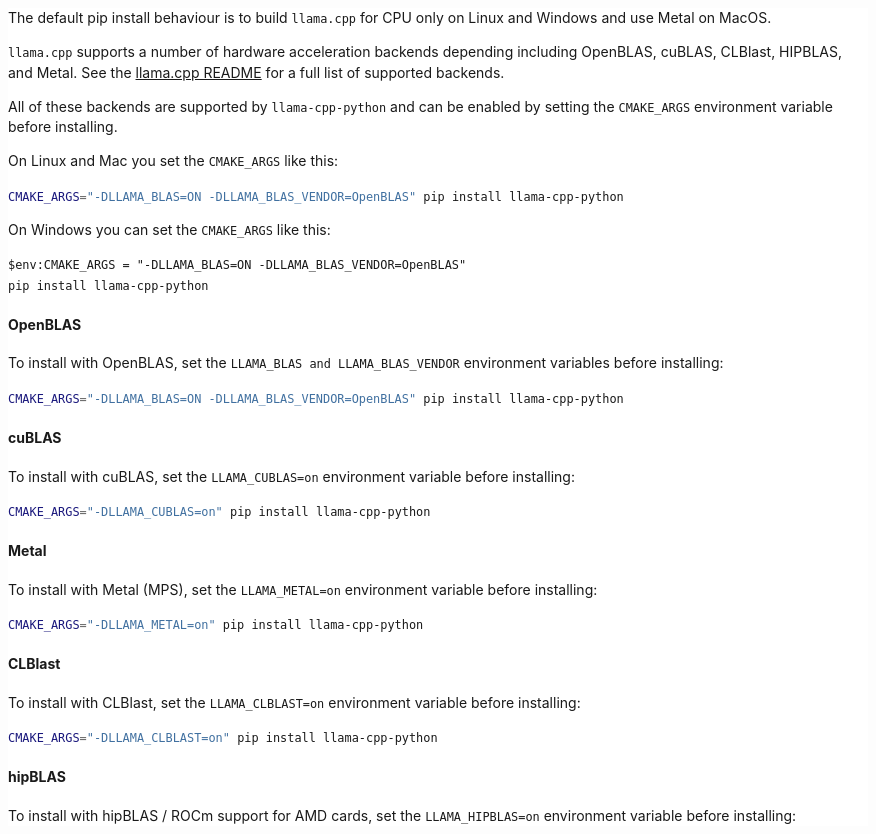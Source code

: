 The default pip install behaviour is to build `llama.cpp` for CPU only on Linux and Windows and use Metal on MacOS.

`llama.cpp` supports a number of hardware acceleration backends depending including OpenBLAS, cuBLAS, CLBlast, HIPBLAS, and Metal.
See the [llama.cpp README](https://github.com/ggerganov/llama.cpp#build) for a full list of supported backends.

All of these backends are supported by `llama-cpp-python` and can be enabled by setting the `CMAKE_ARGS` environment variable before installing.

On Linux and Mac you set the `CMAKE_ARGS` like this:

```bash
CMAKE_ARGS="-DLLAMA_BLAS=ON -DLLAMA_BLAS_VENDOR=OpenBLAS" pip install llama-cpp-python
```

On Windows you can set the `CMAKE_ARGS` like this:

```ps
$env:CMAKE_ARGS = "-DLLAMA_BLAS=ON -DLLAMA_BLAS_VENDOR=OpenBLAS"
pip install llama-cpp-python
```

#### OpenBLAS

To install with OpenBLAS, set the `LLAMA_BLAS and LLAMA_BLAS_VENDOR` environment variables before installing:

```bash
CMAKE_ARGS="-DLLAMA_BLAS=ON -DLLAMA_BLAS_VENDOR=OpenBLAS" pip install llama-cpp-python
```

#### cuBLAS

To install with cuBLAS, set the `LLAMA_CUBLAS=on` environment variable before installing:

```bash
CMAKE_ARGS="-DLLAMA_CUBLAS=on" pip install llama-cpp-python
```

#### Metal

To install with Metal (MPS), set the `LLAMA_METAL=on` environment variable before installing:

```bash
CMAKE_ARGS="-DLLAMA_METAL=on" pip install llama-cpp-python
```

#### CLBlast

To install with CLBlast, set the `LLAMA_CLBLAST=on` environment variable before installing:

```bash
CMAKE_ARGS="-DLLAMA_CLBLAST=on" pip install llama-cpp-python
```

#### hipBLAS

To install with hipBLAS / ROCm support for AMD cards, set the `LLAMA_HIPBLAS=on` environment variable before installing:
